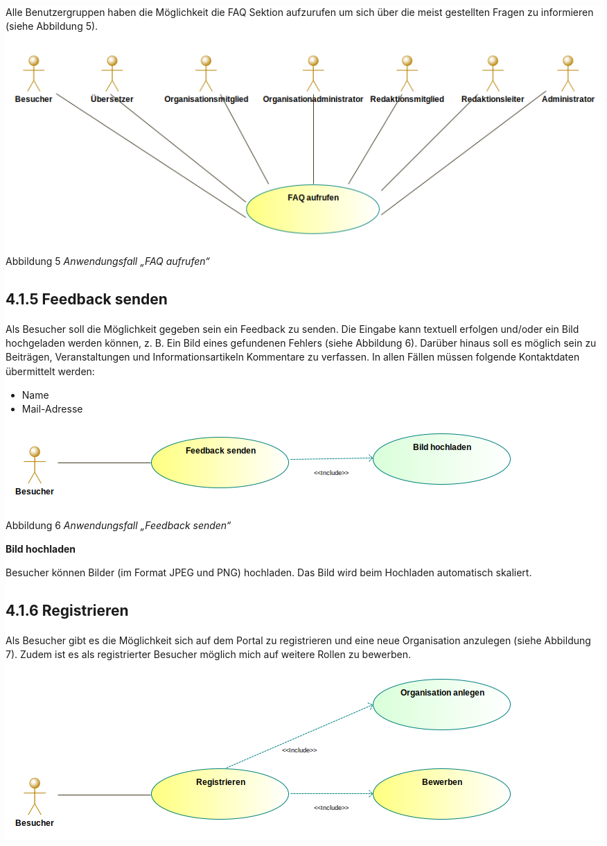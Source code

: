 Alle Benutzergruppen haben die Möglichkeit die FAQ Sektion aufzurufen um sich über die meist gestellten Fragen zu informieren (siehe Abbildung 5).

![Registrieren](pictures/FAQ%20aufrufen.png)

Abbildung 5 _Anwendungsfall „FAQ aufrufen“_

## 4.1.5 Feedback senden

Als Besucher soll die Möglichkeit gegeben sein ein Feedback zu senden. Die Eingabe kann textuell erfolgen und/oder ein Bild hochgeladen werden können, z. B. Ein Bild eines gefundenen Fehlers (siehe Abbildung 6). Darüber hinaus soll es möglich sein zu Beiträgen, Veranstaltungen und Informationsartikeln Kommentare zu verfassen. In allen Fällen müssen folgende Kontaktdaten übermittelt werden:

* Name
* Mail-Adresse

![Registrieren](pictures/Feedback%20senden.png)

Abbildung 6 _Anwendungsfall „Feedback senden“_

**Bild hochladen**

Besucher können Bilder (im Format JPEG und PNG) hochladen. Das Bild wird beim Hochladen automatisch skaliert.

## 4.1.6 Registrieren

Als Besucher gibt es die Möglichkeit sich auf dem Portal zu registrieren und eine neue Organisation anzulegen (siehe Abbildung 7). Zudem ist es als registrierter Besucher möglich mich auf weitere Rollen zu bewerben.

![Registrieren](pictures/Registrieren.png)